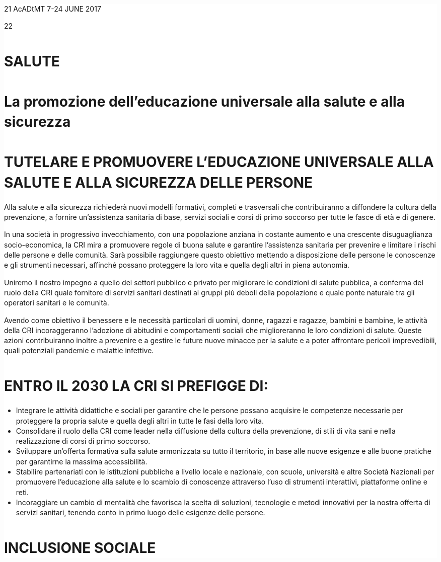 21 AcADtMT 7-24 JUNE 2017

22

# SALUTE

# La promozione dell’educazione universale alla salute e alla sicurezza

# TUTELARE E PROMUOVERE L’EDUCAZIONE UNIVERSALE ALLA SALUTE E ALLA SICUREZZA DELLE PERSONE

Alla salute e alla sicurezza richiederà nuovi modelli formativi, completi e trasversali che contribuiranno a diffondere la cultura della prevenzione, a fornire un’assistenza sanitaria di base, servizi sociali e corsi di primo soccorso per tutte le fasce di età e di genere.

In una società in progressivo invecchiamento, con una popolazione anziana in costante aumento e una crescente disuguaglianza socio-economica, la CRI mira a promuovere regole di buona salute e garantire l’assistenza sanitaria per prevenire e limitare i rischi delle persone e delle comunità. Sarà possibile raggiungere questo obiettivo mettendo a disposizione delle persone le conoscenze e gli strumenti necessari, affinché possano proteggere la loro vita e quella degli altri in piena autonomia.

Uniremo il nostro impegno a quello dei settori pubblico e privato per migliorare le condizioni di salute pubblica, a conferma del ruolo della CRI quale fornitore di servizi sanitari destinati ai gruppi più deboli della popolazione e quale ponte naturale tra gli operatori sanitari e le comunità.

Avendo come obiettivo il benessere e le necessità particolari di uomini, donne, ragazzi e ragazze, bambini e bambine, le attività della CRI incoraggeranno l’adozione di abitudini e comportamenti sociali che miglioreranno le loro condizioni di salute. Queste azioni contribuiranno inoltre a prevenire e a gestire le future nuove minacce per la salute e a poter affrontare pericoli imprevedibili, quali potenziali pandemie e malattie infettive.

# ENTRO IL 2030 LA CRI SI PREFIGGE DI:

- Integrare le attività didattiche e sociali per garantire che le persone possano acquisire le competenze necessarie per proteggere la propria salute e quella degli altri in tutte le fasi della loro vita.
- Consolidare il ruolo della CRI come leader nella diffusione della cultura della prevenzione, di stili di vita sani e nella realizzazione di corsi di primo soccorso.
- Sviluppare un’offerta formativa sulla salute armonizzata su tutto il territorio, in base alle nuove esigenze e alle buone pratiche per garantirne la massima accessibilità.
- Stabilire partenariati con le istituzioni pubbliche a livello locale e nazionale, con scuole, università e altre Società Nazionali per promuovere l’educazione alla salute e lo scambio di conoscenze attraverso l’uso di strumenti interattivi, piattaforme online e reti.
- Incoraggiare un cambio di mentalità che favorisca la scelta di soluzioni, tecnologie e metodi innovativi per la nostra offerta di servizi sanitari, tenendo conto in primo luogo delle esigenze delle persone.

# INCLUSIONE SOCIALE
